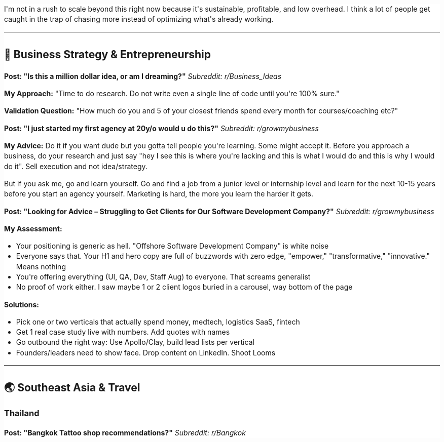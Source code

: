 I'm not in a rush to scale beyond this right now because it's sustainable, profitable, and low overhead. I think a lot of people get caught in the trap of chasing more instead of optimizing what's already working.

---

## 🎯 Business Strategy & Entrepreneurship

**Post: "Is this a million dollar idea, or am I dreaming?"**
*Subreddit: r/Business_Ideas*

**My Approach:**
"Time to do research. Do not write even a single line of code until you're 100% sure."

**Validation Question:**
"How much do you and 5 of your closest friends spend every month for courses/coaching etc?"

**Post: "I just started my first agency at 20y/o would u do this?"**
*Subreddit: r/growmybusiness*

**My Advice:**
Do it if you want dude but you gotta tell people you're learning. Some might accept it. Before you approach a business, do your research and just say "hey I see this is where you're lacking and this is what I would do and this is why I would do it". Sell execution and not idea/strategy.

But if you ask me, go and learn yourself. Go and find a job from a junior level or internship level and learn for the next 10-15 years before you start an agency yourself. Marketing is hard, the more you learn the harder it gets.

**Post: "Looking for Advice – Struggling to Get Clients for Our Software Development Company?"**
*Subreddit: r/growmybusiness*

**My Assessment:**
- Your positioning is generic as hell. "Offshore Software Development Company" is white noise
- Everyone says that. Your H1 and hero copy are full of buzzwords with zero edge, "empower," "transformative," "innovative." Means nothing
- You're offering everything (UI, QA, Dev, Staff Aug) to everyone. That screams generalist
- No proof of work either. I saw maybe 1 or 2 client logos buried in a carousel, way bottom of the page

**Solutions:**
- Pick one or two verticals that actually spend money, medtech, logistics SaaS, fintech
- Get 1 real case study live with numbers. Add quotes with names
- Go outbound the right way: Use Apollo/Clay, build lead lists per vertical
- Founders/leaders need to show face. Drop content on LinkedIn. Shoot Looms

---

## 🌏 Southeast Asia & Travel

### Thailand

**Post: "Bangkok Tattoo shop recommendations?"**
*Subreddit: r/Bangkok*
